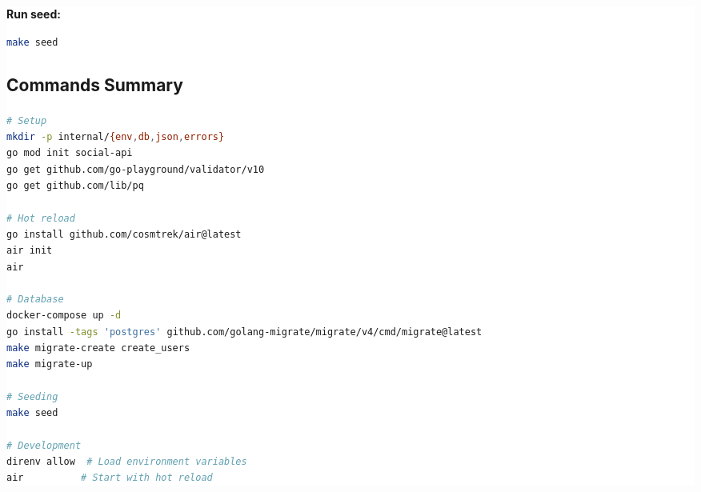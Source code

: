 **Run seed:**

```bash
make seed
```

## Commands Summary

```bash
# Setup
mkdir -p internal/{env,db,json,errors}
go mod init social-api
go get github.com/go-playground/validator/v10
go get github.com/lib/pq

# Hot reload
go install github.com/cosmtrek/air@latest
air init
air

# Database
docker-compose up -d
go install -tags 'postgres' github.com/golang-migrate/migrate/v4/cmd/migrate@latest
make migrate-create create_users
make migrate-up

# Seeding
make seed

# Development
direnv allow  # Load environment variables
air          # Start with hot reload
```
